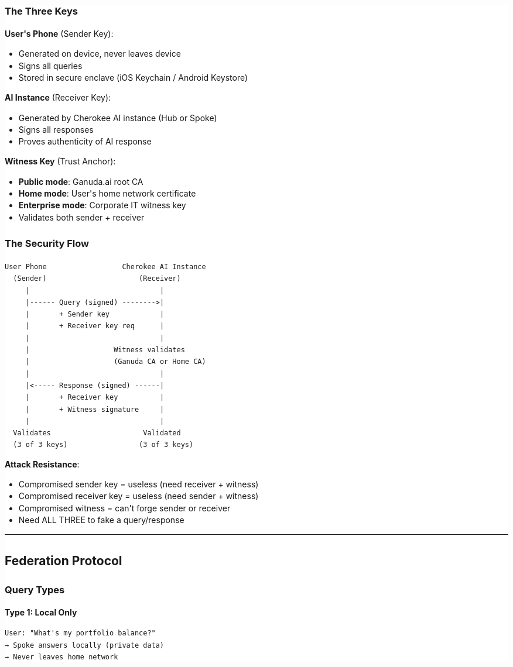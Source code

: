 ### The Three Keys

**User's Phone** (Sender Key):
- Generated on device, never leaves device
- Signs all queries
- Stored in secure enclave (iOS Keychain / Android Keystore)

**AI Instance** (Receiver Key):
- Generated by Cherokee AI instance (Hub or Spoke)
- Signs all responses
- Proves authenticity of AI response

**Witness Key** (Trust Anchor):
- **Public mode**: Ganuda.ai root CA
- **Home mode**: User's home network certificate
- **Enterprise mode**: Corporate IT witness key
- Validates both sender + receiver

### The Security Flow

```
User Phone                  Cherokee AI Instance
  (Sender)                      (Receiver)
     |                               |
     |------ Query (signed) -------->|
     |       + Sender key            |
     |       + Receiver key req      |
     |                               |
     |                    Witness validates
     |                    (Ganuda CA or Home CA)
     |                               |
     |<----- Response (signed) ------|
     |       + Receiver key          |
     |       + Witness signature     |
     |                               |
  Validates                      Validated
  (3 of 3 keys)                 (3 of 3 keys)
```

**Attack Resistance**:
- Compromised sender key = useless (need receiver + witness)
- Compromised receiver key = useless (need sender + witness)
- Compromised witness = can't forge sender or receiver
- Need ALL THREE to fake a query/response

---

## Federation Protocol

### Query Types

**Type 1: Local Only**
```
User: "What's my portfolio balance?"
→ Spoke answers locally (private data)
→ Never leaves home network
```
